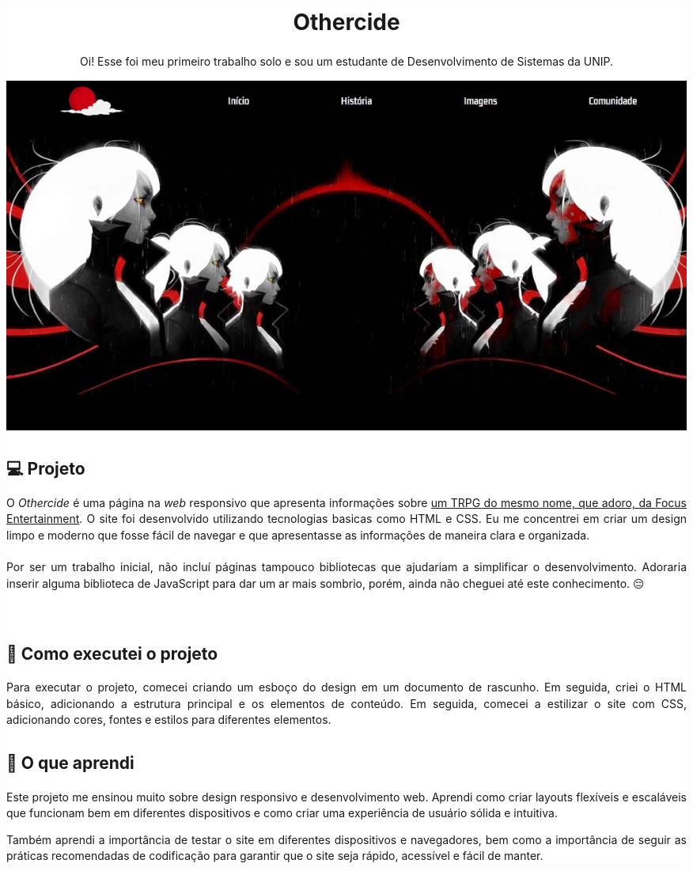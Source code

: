 <h1 align="center">Othercide</h1>
<p align="center">
Oi! Esse foi meu primeiro trabalho solo e sou um estudante de Desenvolvimento de Sistemas da UNIP.
<br>

<p align="center">
  <img alt="projeto other" src=".github/capa.jpg" width="100%">
</p>

## 💻 Projeto
<p style="text-align: justify;">
O <i>Othercide</i> é uma página na <i>web</i>  responsivo que apresenta informações sobre <a href="https://www.focus-entmt.com/en/games/othercide" target="_blank">um TRPG do mesmo nome, que adoro, da Focus Entertainment</a>. O site foi desenvolvido utilizando tecnologias basicas como HTML e CSS. Eu me concentrei em criar um design limpo e moderno que fosse fácil de navegar e que apresentasse as informações de maneira clara e organizada.
<br><br>
Por ser um trabalho inicial, não incluí páginas tampouco bibliotecas que ajudariam a simplificar o desenvolvimento. Adoraria inserir alguma biblioteca de JavaScript para dar um ar mais sombrio, porém, ainda não cheguei até este conhecimento. 😔</p><br>

## 🤖 Como executei o projeto
<p style="text-align: justify;">
Para executar o projeto, comecei criando um esboço do design em um documento de rascunho. Em seguida, criei o HTML básico, adicionando a estrutura principal e os elementos de conteúdo. Em seguida, comecei a estilizar o site com CSS, adicionando cores, fontes e estilos para diferentes elementos.</p>

## 💂 O que aprendi
<p style="text-align: justify;">Este projeto me ensinou muito sobre design responsivo e desenvolvimento web. Aprendi como criar layouts flexíveis e escaláveis que funcionam bem em diferentes dispositivos e como criar uma experiência de usuário sólida e intuitiva.</p>
<p style="text-align: justify;">Também aprendi a importância de testar o site em diferentes dispositivos e navegadores, bem como a importância de seguir as práticas recomendadas de codificação para garantir que o site seja rápido, acessível e fácil de manter.</p>
